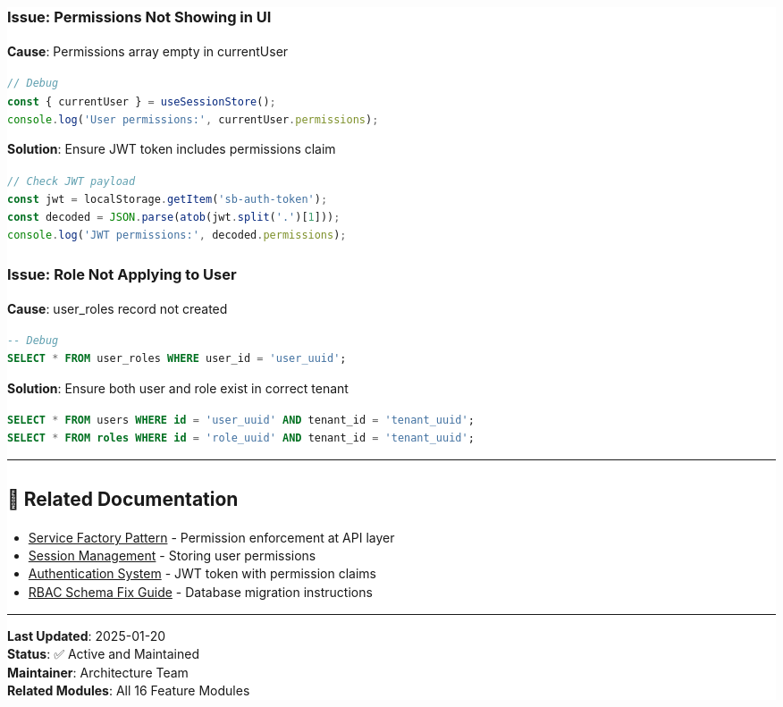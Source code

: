 ### Issue: Permissions Not Showing in UI

**Cause**: Permissions array empty in currentUser
```typescript
// Debug
const { currentUser } = useSessionStore();
console.log('User permissions:', currentUser.permissions);
```

**Solution**: Ensure JWT token includes permissions claim
```typescript
// Check JWT payload
const jwt = localStorage.getItem('sb-auth-token');
const decoded = JSON.parse(atob(jwt.split('.')[1]));
console.log('JWT permissions:', decoded.permissions);
```

### Issue: Role Not Applying to User

**Cause**: user_roles record not created
```sql
-- Debug
SELECT * FROM user_roles WHERE user_id = 'user_uuid';
```

**Solution**: Ensure both user and role exist in correct tenant
```sql
SELECT * FROM users WHERE id = 'user_uuid' AND tenant_id = 'tenant_uuid';
SELECT * FROM roles WHERE id = 'role_uuid' AND tenant_id = 'tenant_uuid';
```

---

## 🔗 Related Documentation

- [Service Factory Pattern](./SERVICE_FACTORY.md) - Permission enforcement at API layer
- [Session Management](./SESSION_MANAGEMENT.md) - Storing user permissions
- [Authentication System](./AUTHENTICATION.md) - JWT token with permission claims
- [RBAC Schema Fix Guide](./RBAC_SCHEMA_FIX_GUIDE.md) - Database migration instructions

---

**Last Updated**: 2025-01-20  
**Status**: ✅ Active and Maintained  
**Maintainer**: Architecture Team  
**Related Modules**: All 16 Feature Modules